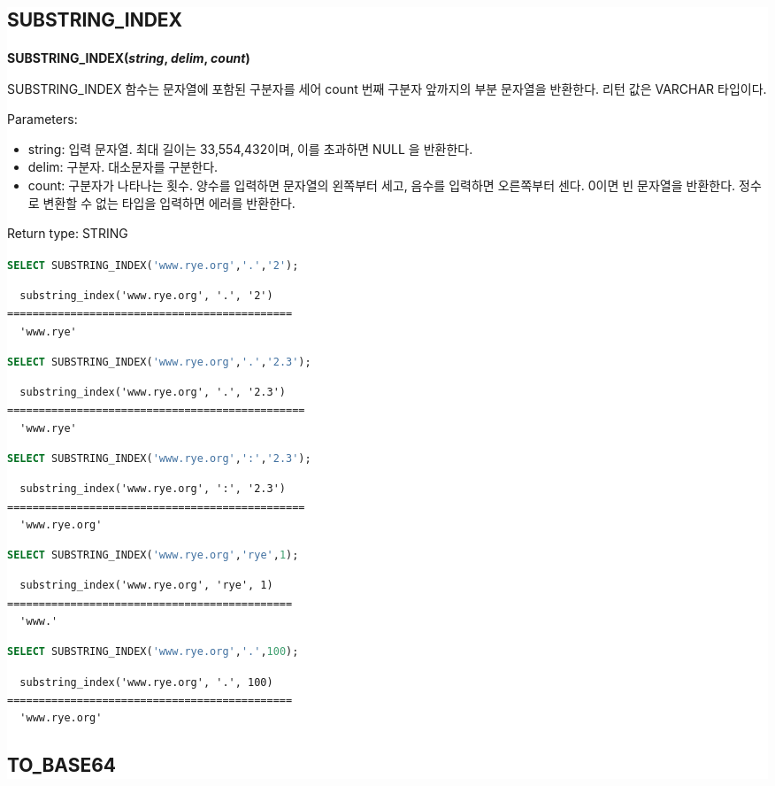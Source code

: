 SUBSTRING\_INDEX
----------------

**SUBSTRING_INDEX(*string*, *delim*, *count*)**

SUBSTRING_INDEX 함수는 문자열에 포함된 구분자를 세어 count 번째 구분자 앞까지의 부분 문자열을 반환한다. 리턴 값은 VARCHAR 타입이다.

Parameters:
- string: 입력 문자열. 최대 길이는 33,554,432이며, 이를 초과하면 NULL 을 반환한다.
- delim: 구분자. 대소문자를 구분한다.
- count: 구분자가 나타나는 횟수. 양수를 입력하면 문자열의 왼쪽부터 세고, 음수를 입력하면 오른쪽부터 센다. 0이면 빈 문자열을 반환한다. 정수로 변환할 수 없는 타입을 입력하면 에러를 반환한다.

Return type:	STRING

``` sql
SELECT SUBSTRING_INDEX('www.rye.org','.','2');
```
```
  substring_index('www.rye.org', '.', '2')   
=============================================
  'www.rye'                                  
```
``` sql
SELECT SUBSTRING_INDEX('www.rye.org','.','2.3');
```
```
  substring_index('www.rye.org', '.', '2.3')   
===============================================
  'www.rye'                                    
```
``` sql
SELECT SUBSTRING_INDEX('www.rye.org',':','2.3');
```
```
  substring_index('www.rye.org', ':', '2.3')   
===============================================
  'www.rye.org'                                
```
``` sql
SELECT SUBSTRING_INDEX('www.rye.org','rye',1);
```
```
  substring_index('www.rye.org', 'rye', 1)   
=============================================
  'www.'                                     
```
``` sql
SELECT SUBSTRING_INDEX('www.rye.org','.',100);
```
```
  substring_index('www.rye.org', '.', 100)   
=============================================
  'www.rye.org'                              
```

TO\_BASE64
----------
